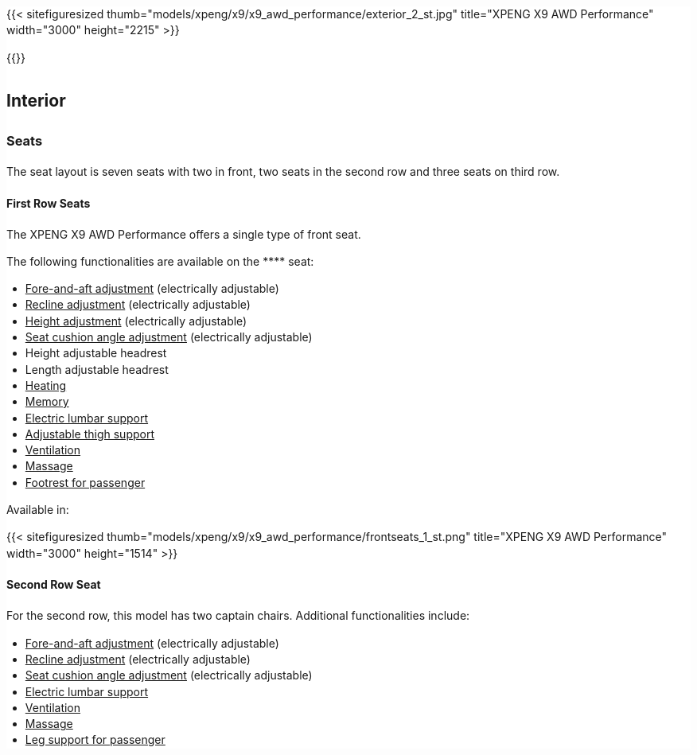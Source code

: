 {{< sitefiguresized thumb="models/xpeng/x9/x9_awd_performance/exterior_2_st.jpg" title="XPENG X9 AWD Performance" width="3000" height="2215"  >}}

{{<evkxdisplayaddarticle />}}

## Interior

### Seats

The seat layout is seven seats with two in front, two seats in the second row and three seats on third row.

#### First Row Seats

The XPENG X9 AWD Performance offers a single type of front seat.

The following functionalities are available on the **** seat:

- [Fore-and-aft adjustment](../../../../technology/seats/adjustment/#fore-and-aft-adjustment) (electrically adjustable)
- [Recline adjustment](../../../../technology/seats/adjustment/#recline-adjustment) (electrically adjustable)
- [Height adjustment](../../../../technology/seats/adjustment/#height-adjustment) (electrically adjustable)
- [Seat cushion angle adjustment](../../../../technology/seats/adjustment/#seat-cushion-angle-adjustment) (electrically adjustable)
- Height adjustable headrest
- Length adjustable headrest
- [Heating](../../../../technology/seats/adjustment/#heating)
- [Memory](../../../../technology/seats/adjustment/#seat-memory)
- [Electric lumbar support](../../../../technology/seats/adjustment/#lumbar-support)
- [Adjustable thigh support](../../../../technology/seats/adjustment/#thigh-support-adjustment)
- [Ventilation](../../../../technology/seats/adjustment/#ventilation)
- [Massage](../../../../technology/seats/adjustment/#massage)
- [Footrest for passenger](../../../../technology/seats/adjustment/#footrest)

Available in:

{{< sitefiguresized thumb="models/xpeng/x9/x9_awd_performance/frontseats_1_st.png" title="XPENG X9 AWD Performance" width="3000" height="1514"  >}}

#### Second Row Seat

For the second row, this model has two captain chairs. Additional functionalities include:

- [Fore-and-aft adjustment](../../../../technology/seats/adjustment/#fore-and-aft-adjustment) (electrically adjustable)
- [Recline adjustment](../../../../technology/seats/adjustment/#recline-adjustment) (electrically adjustable)
- [Seat cushion angle adjustment](../../../../technology/seats/adjustment/#seat-cushion-angle-adjustment) (electrically adjustable)
- [Electric lumbar support](../../../../technology/seats/adjustment/#lumbar-support)
- [Ventilation](../../../../technology/seats/adjustment/#ventilation)
- [Massage](../../../../technology/seats/adjustment/#massage)
- [Leg support for passenger](../../../../technology/seats/adjustment/#leg-support)
